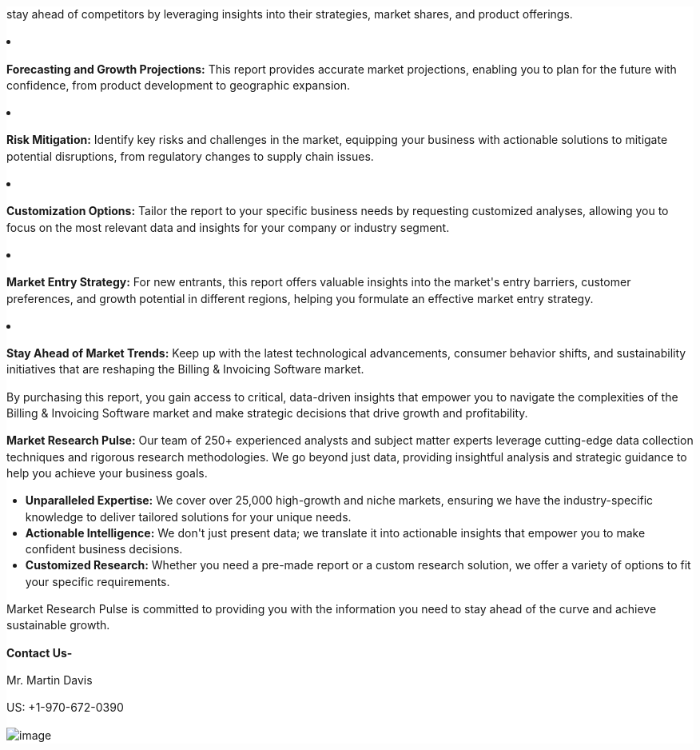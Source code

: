 stay ahead of competitors by leveraging insights into their strategies, market shares, and product offerings.</p></li><li><p><strong>Forecasting and Growth Projections:</strong> This report provides accurate market projections, enabling you to plan for the future with confidence, from product development to geographic expansion.</p></li><li><p><strong>Risk Mitigation:</strong> Identify key risks and challenges in the market, equipping your business with actionable solutions to mitigate potential disruptions, from regulatory changes to supply chain issues.</p></li><li><p><strong>Customization Options:</strong> Tailor the report to your specific business needs by requesting customized analyses, allowing you to focus on the most relevant data and insights for your company or industry segment.</p></li><li><p><strong>Market Entry Strategy:</strong> For new entrants, this report offers valuable insights into the market's entry barriers, customer preferences, and growth potential in different regions, helping you formulate an effective market entry strategy.</p></li><li><p><strong>Stay Ahead of Market Trends:</strong> Keep up with the latest technological advancements, consumer behavior shifts, and sustainability initiatives that are reshaping the Billing & Invoicing Software market.</p></li></ol><p>By purchasing this report, you gain access to critical, data-driven insights that empower you to navigate the complexities of the Billing & Invoicing Software market and make strategic decisions that drive growth and profitability.</p><p><strong>Market Research Pulse:</strong>&nbsp;Our team of 250+ experienced analysts and subject matter experts leverage cutting-edge data collection techniques and rigorous research methodologies. We go beyond just data, providing insightful analysis and strategic guidance to help you achieve your business goals.</p><ul><li><strong>Unparalleled Expertise:</strong>&nbsp;We cover over 25,000 high-growth and niche markets, ensuring we have the industry-specific knowledge to deliver tailored solutions for your unique needs.</li><li><strong>Actionable Intelligence:</strong>&nbsp;We don't just present data; we translate it into actionable insights that empower you to make confident business decisions.</li><li><strong>Customized Research:</strong>&nbsp;Whether you need a pre-made report or a custom research solution, we offer a variety of options to fit your specific requirements.</li></ul><p>Market Research Pulse is committed to providing you with the information you need to stay ahead of the curve and achieve sustainable growth.</p><p><strong>Contact Us-</strong></p><p>Mr. Martin Davis</p><p>US: +1-970-672-0390</p>
![image](https://github.com/user-attachments/assets/6fb1c770-ec17-47a1-aab0-70dbc8793a30)
